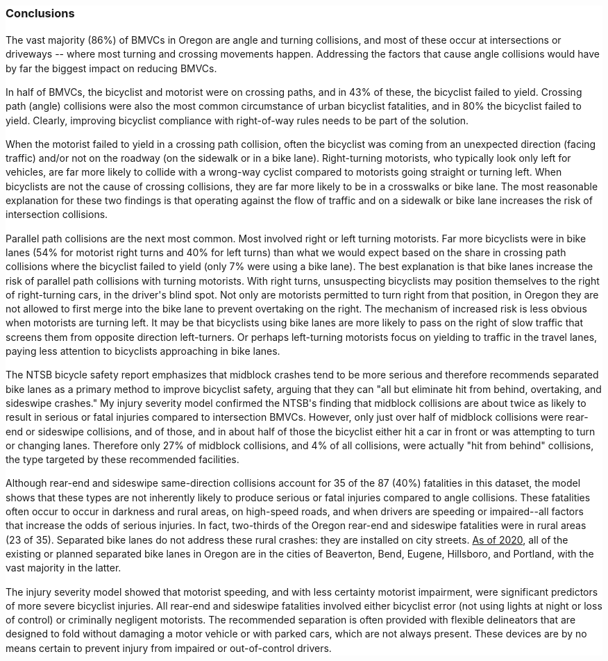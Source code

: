 ### Conclusions
The vast majority (86%) of BMVCs in Oregon are angle and turning collisions, and most of these occur at intersections or driveways -- where most turning and crossing movements happen. Addressing the factors that cause angle collisions would have by far the biggest impact on reducing BMVCs.

In half of BMVCs, the bicyclist and motorist were on crossing paths, and in 43% of these, the bicyclist failed to yield. Crossing path (angle) collisions were also the most common circumstance of urban bicyclist fatalities, and in 80% the bicyclist failed to yield. Clearly, improving bicyclist compliance with right-of-way rules needs to be part of the solution.

When the motorist failed to yield in a crossing path collision, often the bicyclist was coming from an unexpected direction (facing traffic) and/or not on the roadway (on the sidewalk or in a bike lane). Right-turning motorists, who typically look only left for vehicles, are far more likely to collide with a wrong-way cyclist compared to motorists going straight or turning left. When bicyclists are not the cause of crossing collisions, they are far more likely to be in a crosswalks or bike lane. The most reasonable explanation for these two findings is that operating against the flow of traffic and on a sidewalk or bike lane increases the risk of intersection collisions.

Parallel path collisions are the next most common. Most involved right or left turning motorists. Far more bicyclists were in bike lanes (54% for motorist right turns and 40% for left turns) than what we would expect based on the share in crossing path collisions where the bicyclist failed to yield (only 7% were using a bike lane). The best explanation is that bike lanes increase the risk of parallel path collisions with turning motorists. With right turns, unsuspecting bicyclists may position themselves to the right of right-turning cars, in the driver's blind spot. Not only are motorists permitted to turn right from that position, in Oregon they are not allowed to first merge into the bike lane to prevent overtaking on the right. The mechanism of increased risk is less obvious when motorists are turning left. It may be that bicyclists using bike lanes are more likely to pass on the right of slow traffic that screens them from opposite direction left-turners. Or perhaps left-turning motorists focus on yielding to traffic in the travel lanes, paying less attention to bicyclists approaching in bike lanes.

The NTSB bicycle safety report emphasizes that midblock crashes tend to be more serious and therefore recommends separated bike lanes as a primary method to improve bicyclist safety, arguing that they can "all but eliminate hit from behind, overtaking, and sideswipe crashes." My injury severity model confirmed the NTSB's finding that midblock collisions are about twice as likely to result in serious or fatal injuries compared to intersection BMVCs. However, only just over half of midblock collisions were rear-end or sideswipe collisions, and of those, and in about half of those the bicyclist either hit a car in front or was attempting to turn or changing lanes. Therefore only 27% of midblock collisions, and 4% of all collisions, were actually "hit from behind" collisions, the type targeted by these recommended facilities.

Although rear-end and sideswipe same-direction collisions account for 35 of the 87 (40%) fatalities in this dataset, the model shows that these types are not inherently likely to produce serious or fatal injuries compared to angle collisions. These fatalities often occur to occur in darkness and rural areas, on high-speed roads, and when drivers are speeding or impaired--all factors that increase the odds of serious injuries. In fact, two-thirds of the Oregon rear-end and sideswipe fatalities were in rural areas (23 of 35). Separated bike lanes do not address these rural crashes: they are installed on city streets. [As of 2020](https://docs.google.com/spreadsheets/d/11H0gArHxo6kMop1I18yMcq7ArbNrwaGBLmIXgqI1Gjk/edit#gid=3), all of the existing or planned separated bike lanes in Oregon are in the cities of Beaverton, Bend, Eugene, Hillsboro, and Portland, with the vast majority in the latter.

The injury severity model showed that motorist speeding, and with less certainty motorist impairment, were significant predictors of more severe bicyclist injuries. All rear-end and sideswipe fatalities involved either bicyclist error (not using lights at night or loss of control) or criminally negligent motorists. The recommended separation is often provided with flexible delineators that are designed to fold without damaging a motor vehicle or with parked cars, which are not always present. These devices are by no means certain to prevent injury from impaired or out-of-control drivers.
